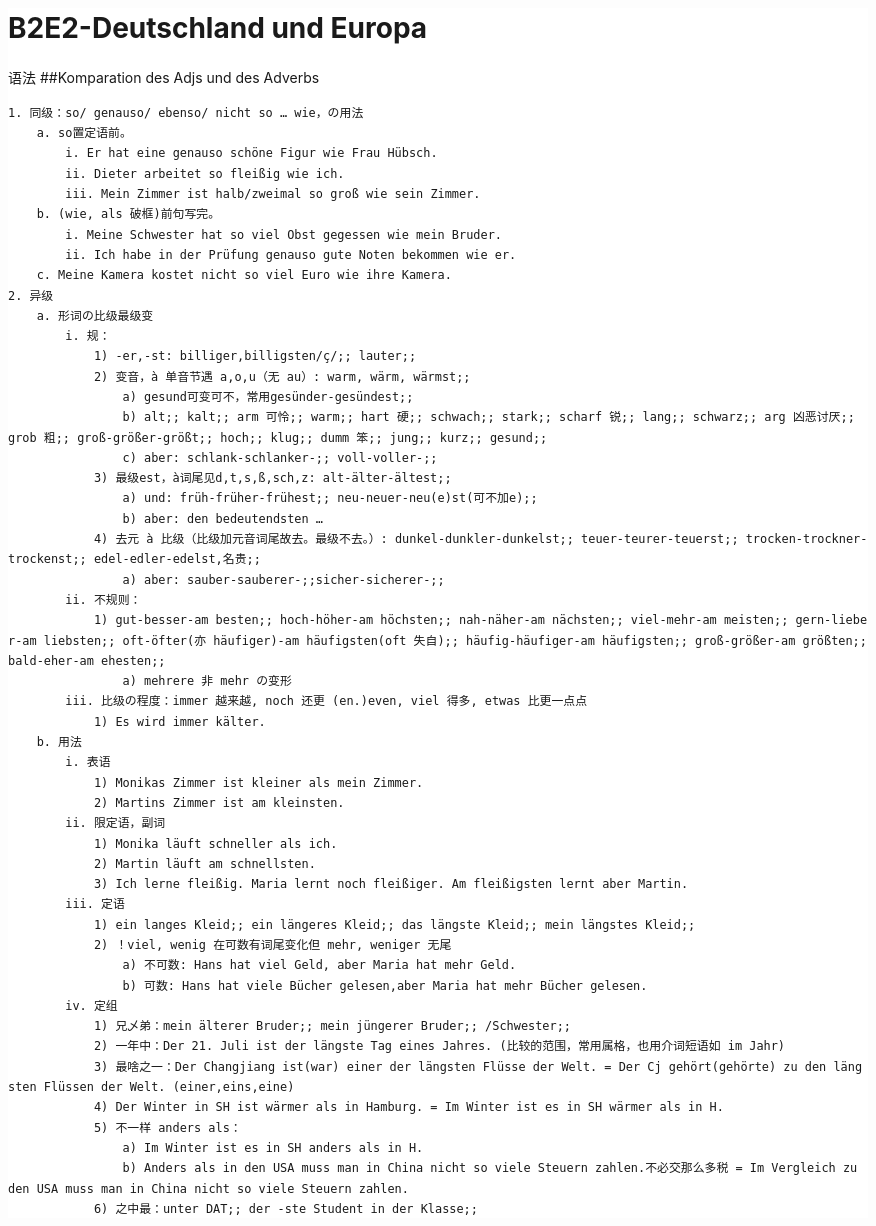 



# B2E2-Deutschland und Europa

语法
##Komparation des Adjs und des Adverbs

	1. 同级：so/ genauso/ ebenso/ nicht so … wie，の用法
		a. so置定语前。
			i. Er hat eine genauso schöne Figur wie Frau Hübsch.
			ii. Dieter arbeitet so fleißig wie ich.
			iii. Mein Zimmer ist halb/zweimal so groß wie sein Zimmer.
		b. (wie, als 破框)前句写完。
			i. Meine Schwester hat so viel Obst gegessen wie mein Bruder.
			ii. Ich habe in der Prüfung genauso gute Noten bekommen wie er.
		c. Meine Kamera kostet nicht so viel Euro wie ihre Kamera.
	2. 异级
		a. 形词の比级最级变
			i. 规：
				1) -er,-st: billiger,billigsten/ç/;; lauter;;
				2) 变音，à 单音节遇 a,o,u（无 au）: warm, wärm, wärmst;;
					a) gesund可变可不，常用gesünder-gesündest;;
					b) alt;; kalt;; arm 可怜;; warm;; hart 硬;; schwach;; stark;; scharf 锐;; lang;; schwarz;; arg 凶恶讨厌;; grob 粗;; groß-größer-größt;; hoch;; klug;; dumm 笨;; jung;; kurz;; gesund;;
					c) aber: schlank-schlanker-;; voll-voller-;;
				3) 最级est，à词尾见d,t,s,ß,sch,z: alt-älter-ältest;; 
					a) und: früh-früher-frühest;; neu-neuer-neu(e)st(可不加e);;
					b) aber: den bedeutendsten …
				4) 去元 à 比级（比级加元音词尾故去。最级不去。）: dunkel-dunkler-dunkelst;; teuer-teurer-teuerst;; trocken-trockner-trockenst;; edel-edler-edelst,名贵;;
					a) aber: sauber-sauberer-;;sicher-sicherer-;;
			ii. 不规则：
				1) gut-besser-am besten;; hoch-höher-am höchsten;; nah-näher-am nächsten;; viel-mehr-am meisten;; gern-lieber-am liebsten;; oft-öfter(亦 häufiger)-am häufigsten(oft 失自);; häufig-häufiger-am häufigsten;; groß-größer-am größten;; bald-eher-am ehesten;;
					a) mehrere 非 mehr の变形
			iii. 比级の程度：immer 越来越, noch 还更 (en.)even, viel 得多, etwas 比更一点点
				1) Es wird immer kälter.
		b. 用法
			i. 表语
				1) Monikas Zimmer ist kleiner als mein Zimmer.
				2) Martins Zimmer ist am kleinsten.
			ii. 限定语，副词
				1) Monika läuft schneller als ich.
				2) Martin läuft am schnellsten.
				3) Ich lerne fleißig. Maria lernt noch fleißiger. Am fleißigsten lernt aber Martin.
			iii. 定语
				1) ein langes Kleid;; ein längeres Kleid;; das längste Kleid;; mein längstes Kleid;;
				2) ！viel, wenig 在可数有词尾变化但 mehr, weniger 无尾
					a) 不可数: Hans hat viel Geld, aber Maria hat mehr Geld.
					b) 可数: Hans hat viele Bücher gelesen,aber Maria hat mehr Bücher gelesen.
			iv. 定组
				1) 兄乄弟：mein älterer Bruder;; mein jüngerer Bruder;; /Schwester;;
				2) 一年中：Der 21. Juli ist der längste Tag eines Jahres. (比较的范围，常用属格，也用介词短语如 im Jahr)
				3) 最啥之一：Der Changjiang ist(war) einer der längsten Flüsse der Welt. = Der Cj gehört(gehörte) zu den längsten Flüssen der Welt. (einer,eins,eine)
				4) Der Winter in SH ist wärmer als in Hamburg. = Im Winter ist es in SH wärmer als in H.
				5) 不一样 anders als：
					a) Im Winter ist es in SH anders als in H.
					b) Anders als in den USA muss man in China nicht so viele Steuern zahlen.不必交那么多税 = Im Vergleich zu den USA muss man in China nicht so viele Steuern zahlen.
				6) 之中最：unter DAT;; der -ste Student in der Klasse;;
